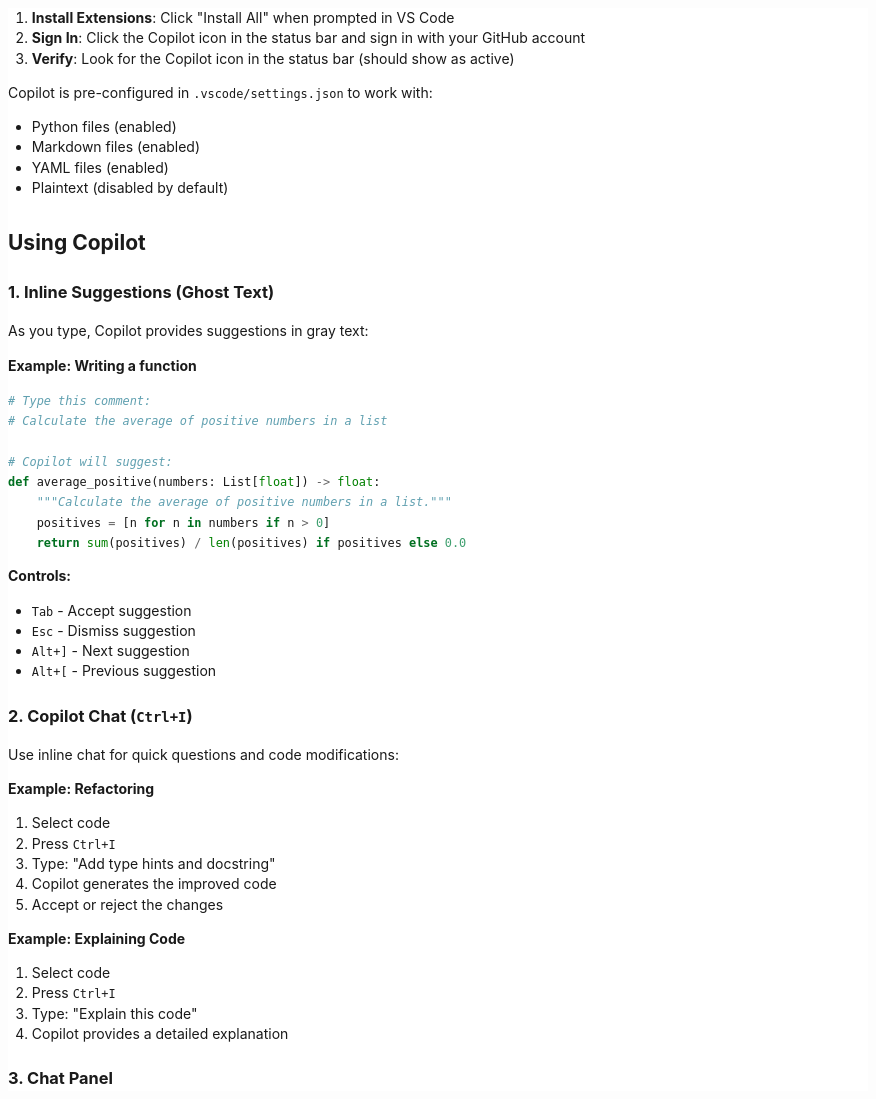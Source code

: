 1. **Install Extensions**: Click "Install All" when prompted in VS Code
2. **Sign In**: Click the Copilot icon in the status bar and sign in with your GitHub account
3. **Verify**: Look for the Copilot icon in the status bar (should show as active)

Copilot is pre-configured in `.vscode/settings.json` to work with:
- Python files (enabled)
- Markdown files (enabled)
- YAML files (enabled)
- Plaintext (disabled by default)

## Using Copilot

### 1. Inline Suggestions (Ghost Text)

As you type, Copilot provides suggestions in gray text:

**Example: Writing a function**

```python
# Type this comment:
# Calculate the average of positive numbers in a list

# Copilot will suggest:
def average_positive(numbers: List[float]) -> float:
    """Calculate the average of positive numbers in a list."""
    positives = [n for n in numbers if n > 0]
    return sum(positives) / len(positives) if positives else 0.0
```

**Controls:**
- `Tab` - Accept suggestion
- `Esc` - Dismiss suggestion
- `Alt+]` - Next suggestion
- `Alt+[` - Previous suggestion

### 2. Copilot Chat (`Ctrl+I`)

Use inline chat for quick questions and code modifications:

**Example: Refactoring**

1. Select code
2. Press `Ctrl+I`
3. Type: "Add type hints and docstring"
4. Copilot generates the improved code
5. Accept or reject the changes

**Example: Explaining Code**

1. Select code
2. Press `Ctrl+I`
3. Type: "Explain this code"
4. Copilot provides a detailed explanation

### 3. Chat Panel
